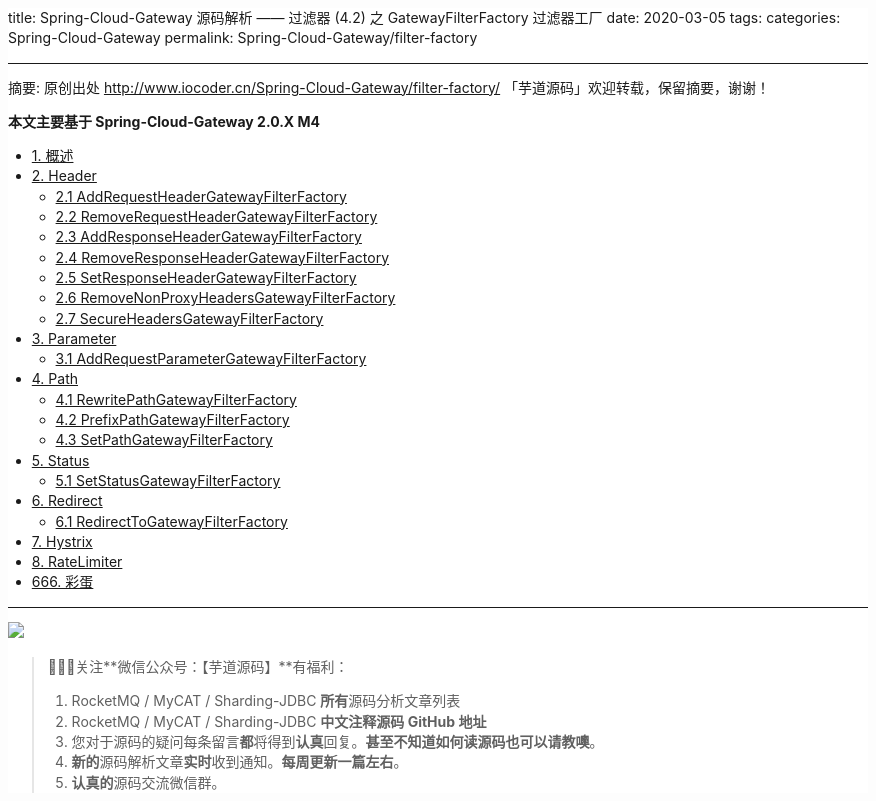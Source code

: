 title: Spring-Cloud-Gateway 源码解析 —— 过滤器 (4.2) 之 GatewayFilterFactory 过滤器工厂
date: 2020-03-05
tags:
categories: Spring-Cloud-Gateway
permalink: Spring-Cloud-Gateway/filter-factory

-------

摘要: 原创出处 http://www.iocoder.cn/Spring-Cloud-Gateway/filter-factory/ 「芋道源码」欢迎转载，保留摘要，谢谢！

**本文主要基于 Spring-Cloud-Gateway 2.0.X M4**  

- [1. 概述](http://www.iocoder.cn/Spring-Cloud-Gateway/filter-factory/)
- [2. Header](http://www.iocoder.cn/Spring-Cloud-Gateway/filter-factory/)
  - [2.1 AddRequestHeaderGatewayFilterFactory](http://www.iocoder.cn/Spring-Cloud-Gateway/filter-factory/)
  - [2.2 RemoveRequestHeaderGatewayFilterFactory](http://www.iocoder.cn/Spring-Cloud-Gateway/filter-factory/)
  - [2.3 AddResponseHeaderGatewayFilterFactory](http://www.iocoder.cn/Spring-Cloud-Gateway/filter-factory/)
  - [2.4 RemoveResponseHeaderGatewayFilterFactory](http://www.iocoder.cn/Spring-Cloud-Gateway/filter-factory/)
  - [2.5 SetResponseHeaderGatewayFilterFactory](http://www.iocoder.cn/Spring-Cloud-Gateway/filter-factory/)
  - [2.6 RemoveNonProxyHeadersGatewayFilterFactory](http://www.iocoder.cn/Spring-Cloud-Gateway/filter-factory/)
  - [2.7 SecureHeadersGatewayFilterFactory](http://www.iocoder.cn/Spring-Cloud-Gateway/filter-factory/)
- [3. Parameter](http://www.iocoder.cn/Spring-Cloud-Gateway/filter-factory/)
  - [3.1 AddRequestParameterGatewayFilterFactory](http://www.iocoder.cn/Spring-Cloud-Gateway/filter-factory/)
- [4. Path](http://www.iocoder.cn/Spring-Cloud-Gateway/filter-factory/)
  - [4.1 RewritePathGatewayFilterFactory](http://www.iocoder.cn/Spring-Cloud-Gateway/filter-factory/)
  - [4.2 PrefixPathGatewayFilterFactory](http://www.iocoder.cn/Spring-Cloud-Gateway/filter-factory/)
  - [4.3 SetPathGatewayFilterFactory](http://www.iocoder.cn/Spring-Cloud-Gateway/filter-factory/)
- [5. Status](http://www.iocoder.cn/Spring-Cloud-Gateway/filter-factory/)
  - [5.1 SetStatusGatewayFilterFactory](http://www.iocoder.cn/Spring-Cloud-Gateway/filter-factory/)
- [6. Redirect](http://www.iocoder.cn/Spring-Cloud-Gateway/filter-factory/)
  - [6.1 RedirectToGatewayFilterFactory](http://www.iocoder.cn/Spring-Cloud-Gateway/filter-factory/)
- [7. Hystrix](http://www.iocoder.cn/Spring-Cloud-Gateway/filter-factory/)
- [8. RateLimiter](http://www.iocoder.cn/Spring-Cloud-Gateway/filter-factory/)
- [666. 彩蛋](http://www.iocoder.cn/Spring-Cloud-Gateway/filter-factory/)

-------

![](http://www.iocoder.cn/images/common/wechat_mp_2018_05_18.jpg)

> 🙂🙂🙂关注**微信公众号：【芋道源码】**有福利：  
> 1. RocketMQ / MyCAT / Sharding-JDBC **所有**源码分析文章列表  
> 2. RocketMQ / MyCAT / Sharding-JDBC **中文注释源码 GitHub 地址**  
> 3. 您对于源码的疑问每条留言**都**将得到**认真**回复。**甚至不知道如何读源码也可以请教噢**。  
> 4. **新的**源码解析文章**实时**收到通知。**每周更新一篇左右**。  
> 5. **认真的**源码交流微信群。
